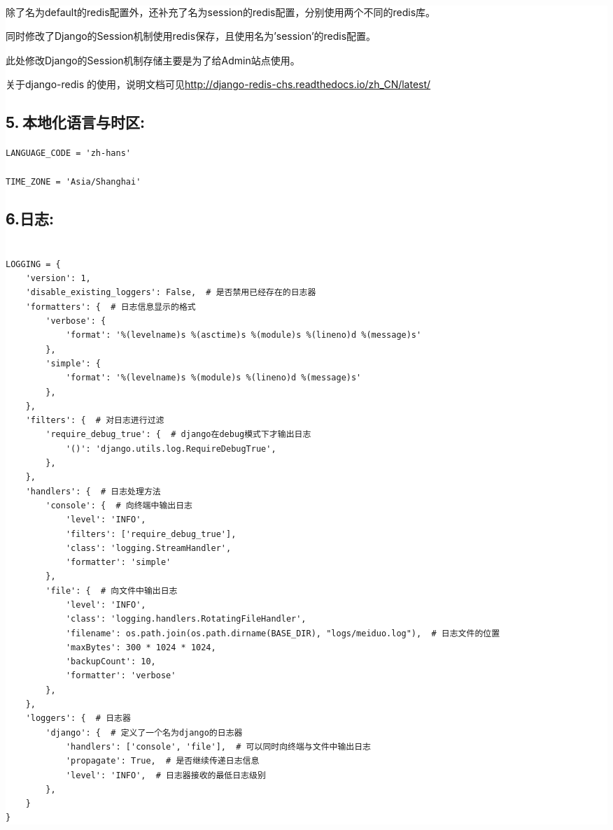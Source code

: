 除了名为default的redis配置外，还补充了名为session的redis配置，分别使用两个不同的redis库。

同时修改了Django的Session机制使用redis保存，且使用名为’session’的redis配置。

此处修改Django的Session机制存储主要是为了给Admin站点使用。

关于django-redis 的使用，说明文档可见<http://django-redis-chs.readthedocs.io/zh_CN/latest/>

## 5. 本地化语言与时区:

~~~
LANGUAGE_CODE = 'zh-hans'

TIME_ZONE = 'Asia/Shanghai'
~~~

## 6.日志:

~~~

LOGGING = {
    'version': 1,
    'disable_existing_loggers': False,  # 是否禁用已经存在的日志器
    'formatters': {  # 日志信息显示的格式
        'verbose': {
            'format': '%(levelname)s %(asctime)s %(module)s %(lineno)d %(message)s'
        },
        'simple': {
            'format': '%(levelname)s %(module)s %(lineno)d %(message)s'
        },
    },
    'filters': {  # 对日志进行过滤
        'require_debug_true': {  # django在debug模式下才输出日志
            '()': 'django.utils.log.RequireDebugTrue',
        },
    },
    'handlers': {  # 日志处理方法
        'console': {  # 向终端中输出日志
            'level': 'INFO',
            'filters': ['require_debug_true'],
            'class': 'logging.StreamHandler',
            'formatter': 'simple'
        },
        'file': {  # 向文件中输出日志
            'level': 'INFO',
            'class': 'logging.handlers.RotatingFileHandler',
            'filename': os.path.join(os.path.dirname(BASE_DIR), "logs/meiduo.log"),  # 日志文件的位置
            'maxBytes': 300 * 1024 * 1024,
            'backupCount': 10,
            'formatter': 'verbose'
        },
    },
    'loggers': {  # 日志器
        'django': {  # 定义了一个名为django的日志器
            'handlers': ['console', 'file'],  # 可以同时向终端与文件中输出日志
            'propagate': True,  # 是否继续传递日志信息
            'level': 'INFO',  # 日志器接收的最低日志级别
        },
    }
}
~~~
